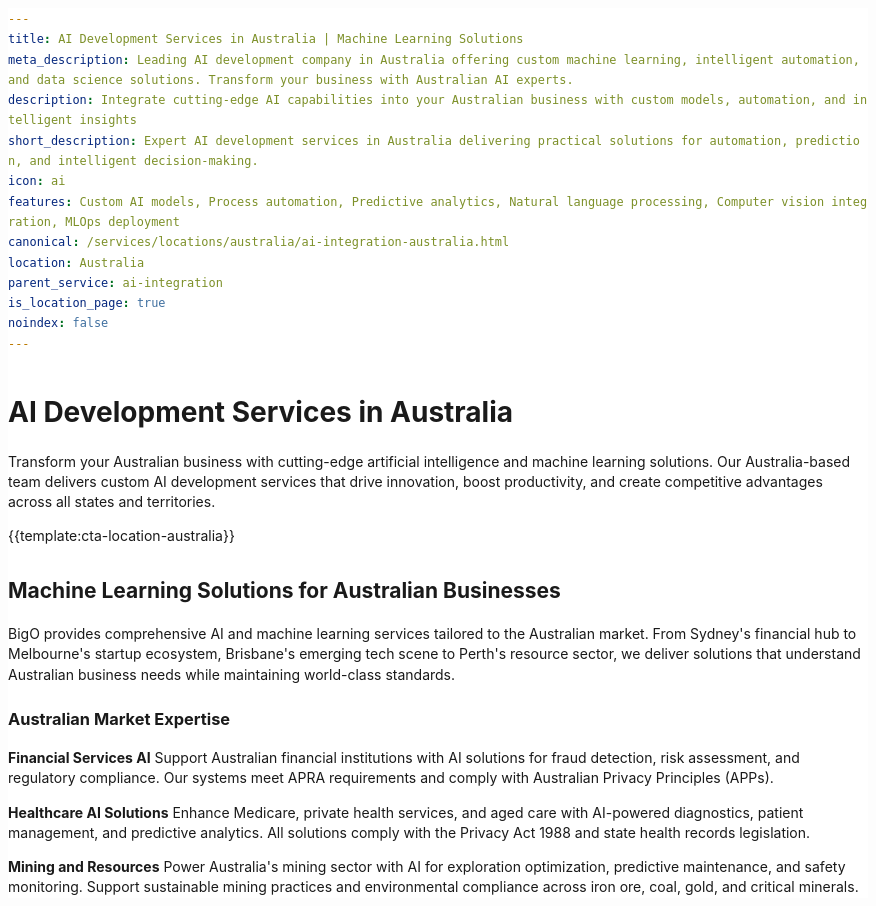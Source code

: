 ```yaml
---
title: AI Development Services in Australia | Machine Learning Solutions
meta_description: Leading AI development company in Australia offering custom machine learning, intelligent automation, and data science solutions. Transform your business with Australian AI experts.
description: Integrate cutting-edge AI capabilities into your Australian business with custom models, automation, and intelligent insights
short_description: Expert AI development services in Australia delivering practical solutions for automation, prediction, and intelligent decision-making.
icon: ai
features: Custom AI models, Process automation, Predictive analytics, Natural language processing, Computer vision integration, MLOps deployment
canonical: /services/locations/australia/ai-integration-australia.html
location: Australia
parent_service: ai-integration
is_location_page: true
noindex: false
---
```


# AI Development Services in Australia

Transform your Australian business with cutting-edge artificial intelligence and machine learning solutions. Our Australia-based team delivers custom AI development services that drive innovation, boost productivity, and create competitive advantages across all states and territories.

{{template:cta-location-australia}}

## Machine Learning Solutions for Australian Businesses

BigO provides comprehensive AI and machine learning services tailored to the Australian market. From Sydney's financial hub to Melbourne's startup ecosystem, Brisbane's emerging tech scene to Perth's resource sector, we deliver solutions that understand Australian business needs while maintaining world-class standards.

### Australian Market Expertise

**Financial Services AI**
Support Australian financial institutions with AI solutions for fraud detection, risk assessment, and regulatory compliance. Our systems meet APRA requirements and comply with Australian Privacy Principles (APPs).

**Healthcare AI Solutions**
Enhance Medicare, private health services, and aged care with AI-powered diagnostics, patient management, and predictive analytics. All solutions comply with the Privacy Act 1988 and state health records legislation.

**Mining and Resources**
Power Australia's mining sector with AI for exploration optimization, predictive maintenance, and safety monitoring. Support sustainable mining practices and environmental compliance across iron ore, coal, gold, and critical minerals.
